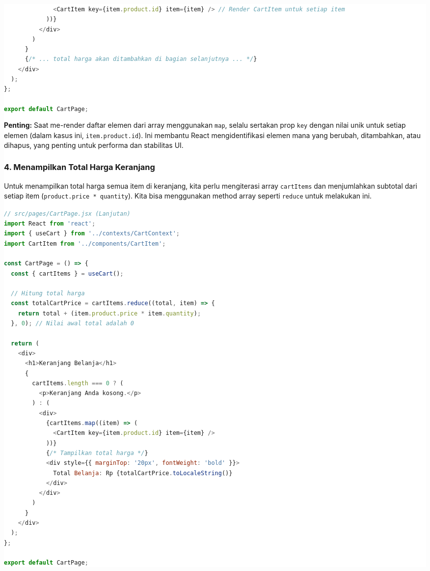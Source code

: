 ```javascript
              <CartItem key={item.product.id} item={item} /> // Render CartItem untuk setiap item
            ))}
          </div>
        )
      }
      {/* ... total harga akan ditambahkan di bagian selanjutnya ... */}
    </div>
  );
};

export default CartPage;
```

**Penting:** Saat me-render daftar elemen dari array menggunakan `map`, selalu sertakan prop `key` dengan nilai unik untuk setiap elemen (dalam kasus ini, `item.product.id`). Ini membantu React mengidentifikasi elemen mana yang berubah, ditambahkan, atau dihapus, yang penting untuk performa dan stabilitas UI.

### 4. Menampilkan Total Harga Keranjang

Untuk menampilkan total harga semua item di keranjang, kita perlu mengiterasi array `cartItems` dan menjumlahkan subtotal dari setiap item (`product.price * quantity`). Kita bisa menggunakan method array seperti `reduce` untuk melakukan ini.

```javascript
// src/pages/CartPage.jsx (Lanjutan)
import React from 'react';
import { useCart } from '../contexts/CartContext';
import CartItem from '../components/CartItem';

const CartPage = () => {
  const { cartItems } = useCart();

  // Hitung total harga
  const totalCartPrice = cartItems.reduce((total, item) => {
    return total + (item.product.price * item.quantity);
  }, 0); // Nilai awal total adalah 0

  return (
    <div>
      <h1>Keranjang Belanja</h1>
      {
        cartItems.length === 0 ? (
          <p>Keranjang Anda kosong.</p>
        ) : (
          <div>
            {cartItems.map((item) => (
              <CartItem key={item.product.id} item={item} />
            ))}
            {/* Tampilkan total harga */}
            <div style={{ marginTop: '20px', fontWeight: 'bold' }}>
              Total Belanja: Rp {totalCartPrice.toLocaleString()}
            </div>
          </div>
        )
      }
    </div>
  );
};

export default CartPage;
```
